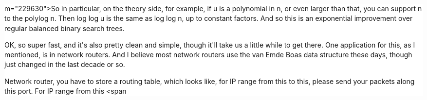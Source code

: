   m="229630">So</span> <span m="229960">in</span> <span
  m="230110">particular,</span> <span m="230710">on</span> <span
  m="230790">the</span> <span m="230880">theory</span> <span
  m="231310">side,</span> <span m="234740">for</span> <span
  m="234880">example,</span> <span m="235190">if</span> <span
  m="235260">u</span> <span m="235410">is</span> <span m="235510">a</span> <span
  m="235560">polynomial</span> <span m="236160">in</span> <span
  m="236250">n,</span> <span m="237280">or</span> <span m="237500">even</span>
  <span m="238820">larger</span> <span m="239230">than</span> <span
  m="239370">that,</span> <span m="239580">you</span> <span
  m="239710">can</span> <span m="239850">support</span> <span
  m="241350">n</span> <span m="241670">to</span> <span m="241780">the</span>
  <span m="242070">polylog</span> <span m="244006">n.</span> <span
  m="245960">Then</span> <span m="247450">log</span> <span m="247870">log
  u</span> <span m="248220">is the</span> <span m="248310">same</span> <span
  m="248850">as</span> <span m="250430">log</span> <span m="250700">log</span>
  <span m="250930">n,</span> <span m="254770">up to</span> <span
  m="254850">constant</span> <span m="255220">factors.</span> <span
  m="256040">And</span> <span m="256190">so</span> <span m="256290">this</span>
  <span m="256470">is</span> <span m="256579">an</span> <span
  m="256760">exponential</span> <span m="257480">improvement</span> <span
  m="258089">over</span> <span m="258529">regular</span> <span
  m="259040">balanced</span> <span m="259470">binary</span> <span
  m="259779">search</span> <span m="259980">trees.</span></p><p><span
  m="260805">OK,</span> <span m="261170">so</span> <span m="261390">super</span>
  <span m="261760">fast,</span> <span m="263040">and</span> <span
  m="263330">it's</span> <span m="263430">also</span> <span
  m="263690">pretty</span> <span m="263960">clean</span> <span
  m="264370">and</span> <span m="264870">simple,</span> <span
  m="267120">though</span> <span m="267290">it'll</span> <span
  m="267440">take</span> <span m="267640">us</span> <span m="267770">a</span>
  <span m="267810">little</span> <span m="267970">while</span> <span
  m="268240">to</span> <span m="268340">get</span> <span
  m="268540">there.</span> <span m="269780">One</span> <span
  m="270250">application</span> <span m="271000">for</span> <span
  m="271140">this,</span> <span m="271820">as</span> <span m="271990">I</span>
  <span m="272020">mentioned,</span> <span m="272480">is</span> <span
  m="272740">in</span> <span m="273560">network</span> <span
  m="273890">routers.</span> <span m="275080">And</span> <span
  m="275330">I</span> <span m="275650">believe</span> <span
  m="276030">most</span> <span m="276330">network</span> <span
  m="276660">routers</span> <span m="277520">use</span> <span
  m="277790">the</span> <span m="278060">van Emde</span> <span
  m="278330">Boas</span> <span m="278610">data</span> <span
  m="278800">structure</span> <span m="279140">these</span> <span
  m="279390">days,</span> <span m="279680">though</span> <span
  m="280000">just</span> <span m="280270">changed</span> <span
  m="281590">in</span> <span m="281750">the</span> <span m="281840">last</span>
  <span m="282840">decade</span> <span m="283220">or</span> <span
  m="283330">so.</span></p><p><span m="285190">Network</span> <span
  m="285560">router,</span> <span m="285870">you</span> <span
  m="286010">have</span> <span m="286310">to</span> <span
  m="286400">store</span> <span m="286600">a</span> <span
  m="286660">routing</span> <span m="287000">table,</span> <span
  m="287420">which</span> <span m="287810">looks</span> <span
  m="288100">like,</span> <span m="288800">for</span> <span m="289560">IP</span>
  <span m="289950">range</span> <span m="290270">from</span> <span
  m="290460">this</span> <span m="290720">to</span> <span
  m="290820">this,</span> <span m="291170">please</span> <span
  m="292240">send</span> <span m="292520">your</span> <span
  m="292810">packets</span> <span m="293250">along</span> <span
  m="293500">this</span> <span m="293690">port.</span> <span
  m="294030">For</span> <span m="294160">IP</span> <span m="294440">range</span>
  <span m="294680">from</span> <span m="294820">this</span> <span
